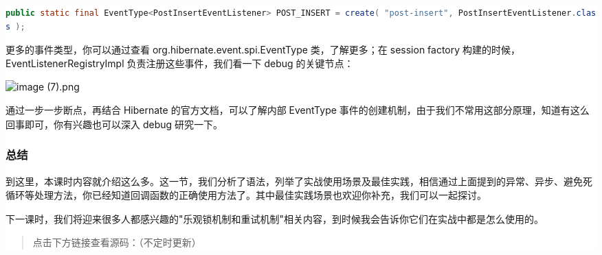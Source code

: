 ```java
public static final EventType<PostInsertEventListener> POST_INSERT = create( "post-insert", PostInsertEventListener.class );
```

更多的事件类型，你可以通过查看 org.hibernate.event.spi.EventType 类，了解更多；在 session factory 构建的时候，EventListenerRegistryImpl 负责注册这些事件，我们看一下 debug 的关键节点：

<Image alt="image (7).png" src="https://s0.lgstatic.com/i/image/M00/62/9B/CgqCHl-SoWSAXvSiAARU062JRFI108.png"/>

通过一步一步断点，再结合 Hibernate 的官方文档，可以了解内部 EventType 事件的创建机制，由于我们不常用这部分原理，知道有这么回事即可，你有兴趣也可以深入 debug 研究一下。

### 总结

到这里，本课时内容就介绍这么多。这一节，我们分析了语法，列举了实战使用场景及最佳实践，相信通过上面提到的异常、异步、避免死循环等处理方法，你已经知道回调函数的正确使用方法了。其中最佳实践场景也欢迎你补充，我们可以一起探讨。

下一课时，我们将迎来很多人都感兴趣的"乐观锁机制和重试机制"相关内容，到时候我会告诉你它们在实战中都是怎么使用的。
> 点击下方链接查看源码：（不定时更新）
